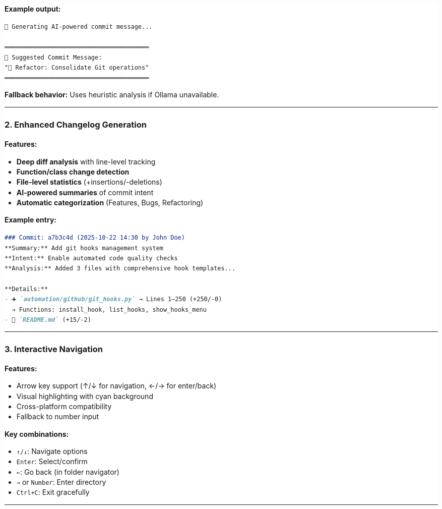 **Example output:**
```
🧠 Generating AI-powered commit message...

════════════════════════════════════════
📝 Suggested Commit Message:
"🔧 Refactor: Consolidate Git operations"
════════════════════════════════════════
```

**Fallback behavior:** Uses heuristic analysis if Ollama unavailable.

---

### 2. Enhanced Changelog Generation

**Features:**
- **Deep diff analysis** with line-level tracking
- **Function/class change detection**
- **File-level statistics** (+insertions/-deletions)
- **AI-powered summaries** of commit intent
- **Automatic categorization** (Features, Bugs, Refactoring)

**Example entry:**
```markdown
### Commit: a7b3c4d (2025-10-22 14:30 by John Doe)
**Summary:** Add git hooks management system
**Intent:** Enable automated code quality checks
**Analysis:** Added 3 files with comprehensive hook templates...

**Details:**
- ➕ `automation/github/git_hooks.py` → Lines 1–250 (+250/-0)
  → Functions: install_hook, list_hooks, show_hooks_menu
- 📝 `README.md` (+15/-2)
```

---

### 3. Interactive Navigation

**Features:**
- Arrow key support (↑/↓ for navigation, ←/→ for enter/back)
- Visual highlighting with cyan background
- Cross-platform compatibility
- Fallback to number input

**Key combinations:**
- `↑/↓`: Navigate options
- `Enter`: Select/confirm
- `←`: Go back (in folder navigator)
- `→` or `Number`: Enter directory
- `Ctrl+C`: Exit gracefully

---
